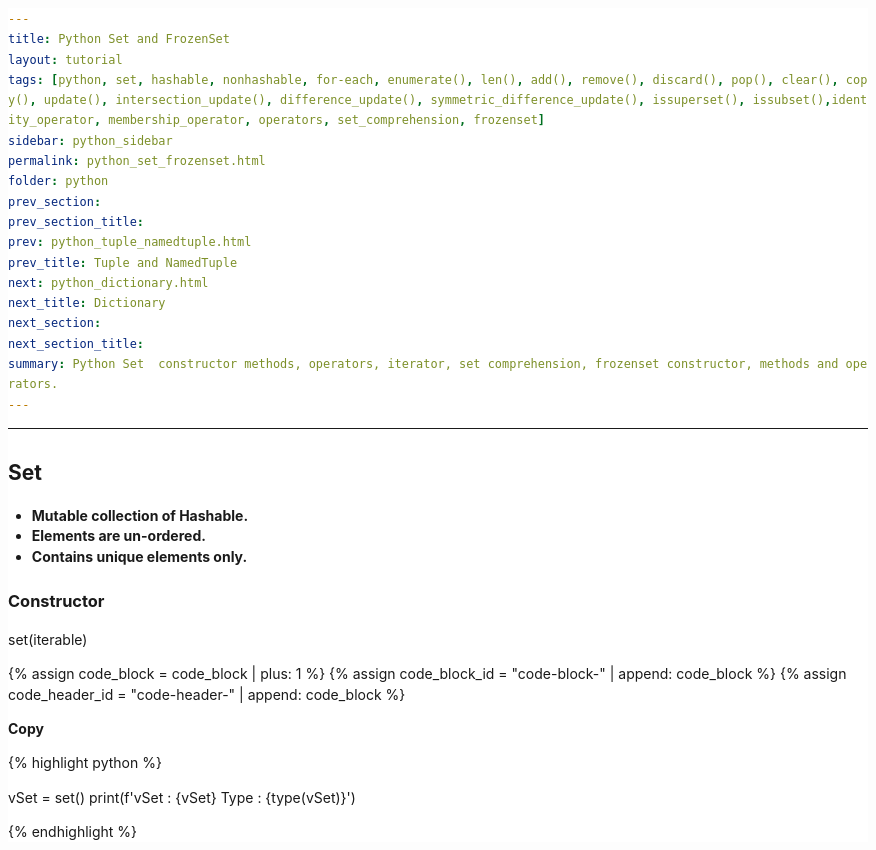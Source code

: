 ```yaml
---
title: Python Set and FrozenSet
layout: tutorial
tags: [python, set, hashable, nonhashable, for-each, enumerate(), len(), add(), remove(), discard(), pop(), clear(), copy(), update(), intersection_update(), difference_update(), symmetric_difference_update(), issuperset(), issubset(),identity_operator, membership_operator, operators, set_comprehension, frozenset]
sidebar: python_sidebar
permalink: python_set_frozenset.html
folder: python
prev_section: 
prev_section_title: 
prev: python_tuple_namedtuple.html
prev_title: Tuple and NamedTuple
next: python_dictionary.html
next_title: Dictionary
next_section: 
next_section_title: 
summary: Python Set  constructor methods, operators, iterator, set comprehension, frozenset constructor, methods and operators.
---
```


<div class="embed-responsive embed-responsive-16by9">
  <iframe class="embed-responsive-item" src="https://www.youtube.com/embed/Iq2l49JqcB0" allowfullscreen></iframe>
</div> <hr/>

## Set

<div id="tut-content"> 
    <ul>
        <li> <strong>Mutable collection of Hashable.</strong> </li>
        <li> <strong>Elements are un-ordered.</strong> </li>
        <li> <strong>Contains unique elements only.</strong> </li>
    </ul> 
</div>



### Constructor

<p id='tut-cons'>set(iterable) </p>

{% assign code_block = code_block | plus: 1 %}
{% assign code_block_id = "code-block-" | append: code_block %}
{% assign code_header_id = "code-header-" | append: code_block %}
<div id="{{ code_block_id }}" class="code-block">
<p id= "{{ code_header_id }}" class="code-header" data-toggle="tooltip" data-original-title="Copy to ClipBoard"><b>Copy</b></p><script type="text/javascript">copyHover("{{ code_block_id }}", "{{ code_header_id }}")</script>
{% highlight python %}

vSet = set()
print(f'vSet : {vSet}  Type : {type(vSet)}')


{% endhighlight %}
</div>
